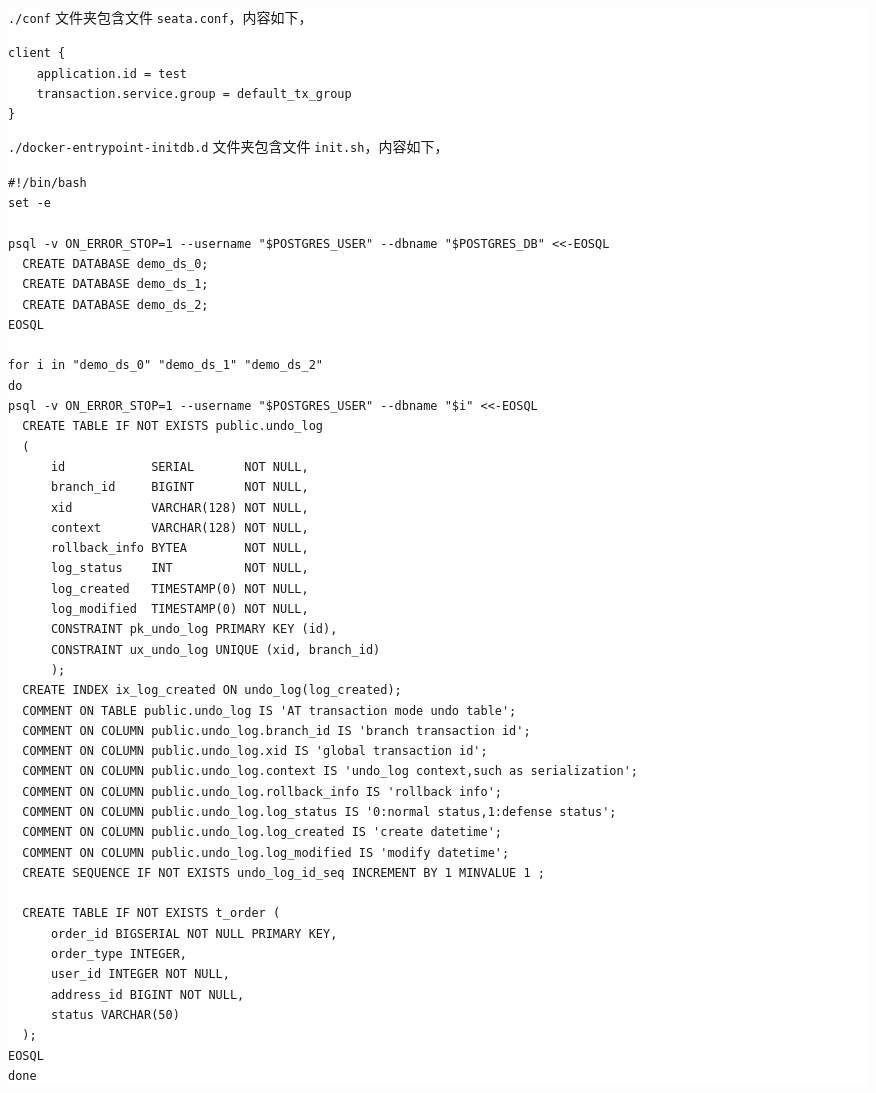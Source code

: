 `./conf` 文件夹包含文件 `seata.conf`，内容如下，

```
client {
    application.id = test
    transaction.service.group = default_tx_group
}
```

`./docker-entrypoint-initdb.d` 文件夹包含文件 `init.sh`，内容如下，

```shell
#!/bin/bash
set -e

psql -v ON_ERROR_STOP=1 --username "$POSTGRES_USER" --dbname "$POSTGRES_DB" <<-EOSQL
  CREATE DATABASE demo_ds_0;
  CREATE DATABASE demo_ds_1;
  CREATE DATABASE demo_ds_2;
EOSQL

for i in "demo_ds_0" "demo_ds_1" "demo_ds_2"
do
psql -v ON_ERROR_STOP=1 --username "$POSTGRES_USER" --dbname "$i" <<-EOSQL
  CREATE TABLE IF NOT EXISTS public.undo_log
  (
      id            SERIAL       NOT NULL,
      branch_id     BIGINT       NOT NULL,
      xid           VARCHAR(128) NOT NULL,
      context       VARCHAR(128) NOT NULL,
      rollback_info BYTEA        NOT NULL,
      log_status    INT          NOT NULL,
      log_created   TIMESTAMP(0) NOT NULL,
      log_modified  TIMESTAMP(0) NOT NULL,
      CONSTRAINT pk_undo_log PRIMARY KEY (id),
      CONSTRAINT ux_undo_log UNIQUE (xid, branch_id)
      );
  CREATE INDEX ix_log_created ON undo_log(log_created);
  COMMENT ON TABLE public.undo_log IS 'AT transaction mode undo table';
  COMMENT ON COLUMN public.undo_log.branch_id IS 'branch transaction id';
  COMMENT ON COLUMN public.undo_log.xid IS 'global transaction id';
  COMMENT ON COLUMN public.undo_log.context IS 'undo_log context,such as serialization';
  COMMENT ON COLUMN public.undo_log.rollback_info IS 'rollback info';
  COMMENT ON COLUMN public.undo_log.log_status IS '0:normal status,1:defense status';
  COMMENT ON COLUMN public.undo_log.log_created IS 'create datetime';
  COMMENT ON COLUMN public.undo_log.log_modified IS 'modify datetime';
  CREATE SEQUENCE IF NOT EXISTS undo_log_id_seq INCREMENT BY 1 MINVALUE 1 ;

  CREATE TABLE IF NOT EXISTS t_order (
      order_id BIGSERIAL NOT NULL PRIMARY KEY,
      order_type INTEGER,
      user_id INTEGER NOT NULL,
      address_id BIGINT NOT NULL,
      status VARCHAR(50)
  );
EOSQL
done
```

